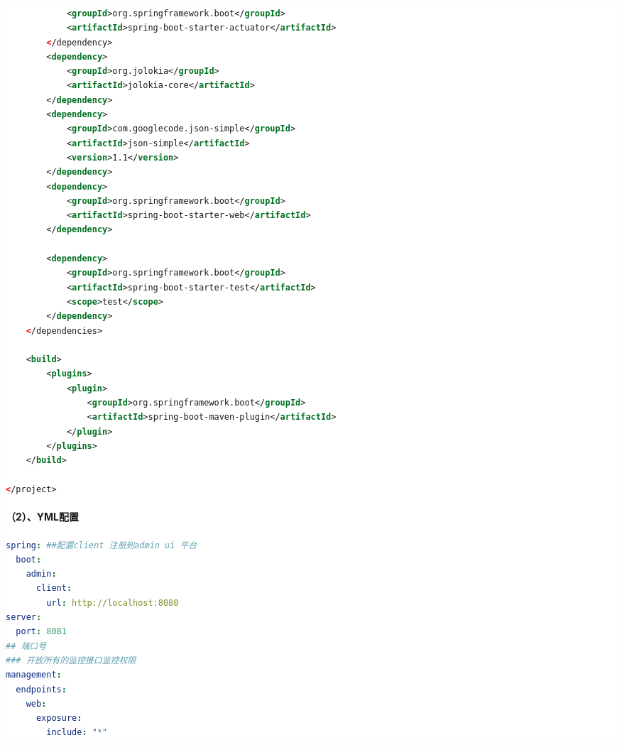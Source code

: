 ```xml
            <groupId>org.springframework.boot</groupId>
            <artifactId>spring-boot-starter-actuator</artifactId>
        </dependency>
        <dependency>
            <groupId>org.jolokia</groupId>
            <artifactId>jolokia-core</artifactId>
        </dependency>
        <dependency>
            <groupId>com.googlecode.json-simple</groupId>
            <artifactId>json-simple</artifactId>
            <version>1.1</version>
        </dependency>
        <dependency>
            <groupId>org.springframework.boot</groupId>
            <artifactId>spring-boot-starter-web</artifactId>
        </dependency>

        <dependency>
            <groupId>org.springframework.boot</groupId>
            <artifactId>spring-boot-starter-test</artifactId>
            <scope>test</scope>
        </dependency>
    </dependencies>

    <build>
        <plugins>
            <plugin>
                <groupId>org.springframework.boot</groupId>
                <artifactId>spring-boot-maven-plugin</artifactId>
            </plugin>
        </plugins>
    </build>

</project>

```



#### （2）、YML配置

```yml
spring: ##配置client 注册到admin ui 平台
  boot:
    admin:
      client:
        url: http://localhost:8080
server:
  port: 8081
## 端口号
### 开放所有的监控接口监控权限
management:
  endpoints:
    web:
      exposure:
        include: "*"

```
